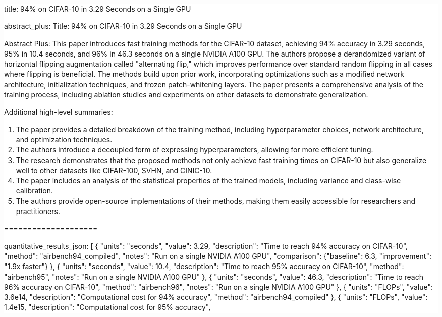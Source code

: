 title:
94% on CIFAR-10 in 3.29 Seconds on a Single GPU


abstract_plus:
Title: 94% on CIFAR-10 in 3.29 Seconds on a Single GPU

Abstract Plus: This paper introduces fast training methods for the CIFAR-10 dataset, achieving 94% accuracy in 3.29 seconds, 95% in 10.4 seconds, and 96% in 46.3 seconds on a single NVIDIA A100 GPU. The authors propose a derandomized variant of horizontal flipping augmentation called "alternating flip," which improves performance over standard random flipping in all cases where flipping is beneficial. The methods build upon prior work, incorporating optimizations such as a modified network architecture, initialization techniques, and frozen patch-whitening layers. The paper presents a comprehensive analysis of the training process, including ablation studies and experiments on other datasets to demonstrate generalization.

Additional high-level summaries:
1. The paper provides a detailed breakdown of the training method, including hyperparameter choices, network architecture, and optimization techniques.
2. The authors introduce a decoupled form of expressing hyperparameters, allowing for more efficient tuning.
3. The research demonstrates that the proposed methods not only achieve fast training times on CIFAR-10 but also generalize well to other datasets like CIFAR-100, SVHN, and CINIC-10.
4. The paper includes an analysis of the statistical properties of the trained models, including variance and class-wise calibration.
5. The authors provide open-source implementations of their methods, making them easily accessible for researchers and practitioners.




====================


quantitative_results_json:
[
  {
    "units": "seconds",
    "value": 3.29,
    "description": "Time to reach 94% accuracy on CIFAR-10",
    "method": "airbench94_compiled",
    "notes": "Run on a single NVIDIA A100 GPU",
    "comparison": {"baseline": 6.3, "improvement": "1.9x faster"}
  },
  {
    "units": "seconds",
    "value": 10.4,
    "description": "Time to reach 95% accuracy on CIFAR-10",
    "method": "airbench95",
    "notes": "Run on a single NVIDIA A100 GPU"
  },
  {
    "units": "seconds",
    "value": 46.3,
    "description": "Time to reach 96% accuracy on CIFAR-10",
    "method": "airbench96",
    "notes": "Run on a single NVIDIA A100 GPU"
  },
  {
    "units": "FLOPs",
    "value": 3.6e14,
    "description": "Computational cost for 94% accuracy",
    "method": "airbench94_compiled"
  },
  {
    "units": "FLOPs",
    "value": 1.4e15,
    "description": "Computational cost for 95% accuracy",
